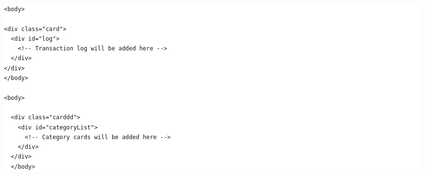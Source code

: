 

  <style>
    .cardd {
      box-shadow: 0 4px 8px 0 rgba(255, 255, 255, 0.2);
      max-width: 3000px;
      margin: auto;
      font-family: "Inter", sans-serif;
      position: absolute;
      top: 85px;
      right:15px;
    }
    </style>

<style>
  .carddd {
    box-shadow: 0 4px 8px 0 rgba(255, 255, 255, 0.2);
    width: 200px;
    margin: auto;
    font-family: "Inter", sans-serif;
    position: absolute;
    top: 100px;
    left:550px;
  }
  </style>

  <style>
    .card {
      box-shadow: 0 4px 8px 0 rgba(255, 255, 255, 0.2);
      max-width: 1000px;
      margin: auto;
      text-align: left;
      font-family: "Inter", sans-serif;
      position: absolute;
      top: 550px;
      left:10px;
    }
    </style>

    <body>
    
    <div class="card">
      <div id="log">
        <!-- Transaction log will be added here -->
      </div>
    </div>
    </body>

    <body>
    
      <div class="carddd">
        <div id="categoryList">
          <!-- Category cards will be added here -->
        </div>
      </div>
      </body>
